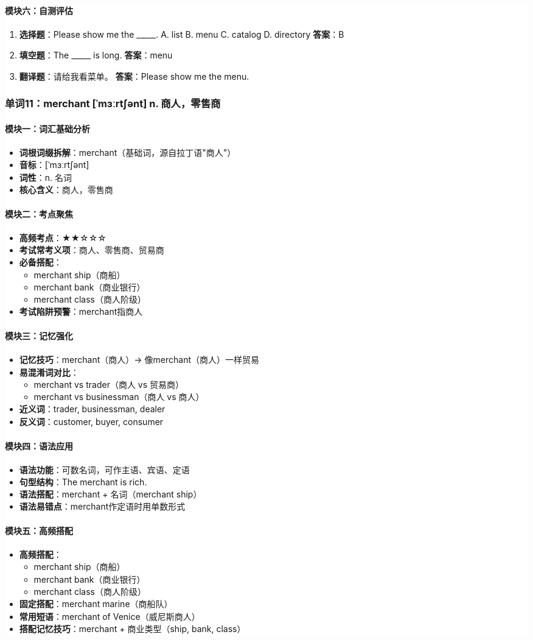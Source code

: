#### 模块六：自测评估

1. **选择题**：Please show me the _____.
   A. list  B. menu  C. catalog  D. directory
   **答案**：B

2. **填空题**：The _____ is long.
   **答案**：menu

3. **翻译题**：请给我看菜单。
   **答案**：Please show me the menu.

### 单词11：merchant [ˈmɜːrtʃənt] n. 商人，零售商

#### 模块一：词汇基础分析

- **词根词缀拆解**：merchant（基础词，源自拉丁语"商人"）
- **音标**：[ˈmɜːrtʃənt]
- **词性**：n. 名词
- **核心含义**：商人，零售商

#### 模块二：考点聚焦

- **高频考点**：★★☆☆☆
- **考试常考义项**：商人、零售商、贸易商
- **必备搭配**：
  - merchant ship（商船）
  - merchant bank（商业银行）
  - merchant class（商人阶级）
- **考试陷阱预警**：merchant指商人

#### 模块三：记忆强化

- **记忆技巧**：merchant（商人）→ 像merchant（商人）一样贸易
- **易混淆词对比**：
  - merchant vs trader（商人 vs 贸易商）
  - merchant vs businessman（商人 vs 商人）
- **近义词**：trader, businessman, dealer
- **反义词**：customer, buyer, consumer

#### 模块四：语法应用

- **语法功能**：可数名词，可作主语、宾语、定语
- **句型结构**：The merchant is rich.
- **语法搭配**：merchant + 名词（merchant ship）
- **语法易错点**：merchant作定语时用单数形式

#### 模块五：高频搭配

- **高频搭配**：
  - merchant ship（商船）
  - merchant bank（商业银行）
  - merchant class（商人阶级）
- **固定搭配**：merchant marine（商船队）
- **常用短语**：merchant of Venice（威尼斯商人）
- **搭配记忆技巧**：merchant + 商业类型（ship, bank, class）
